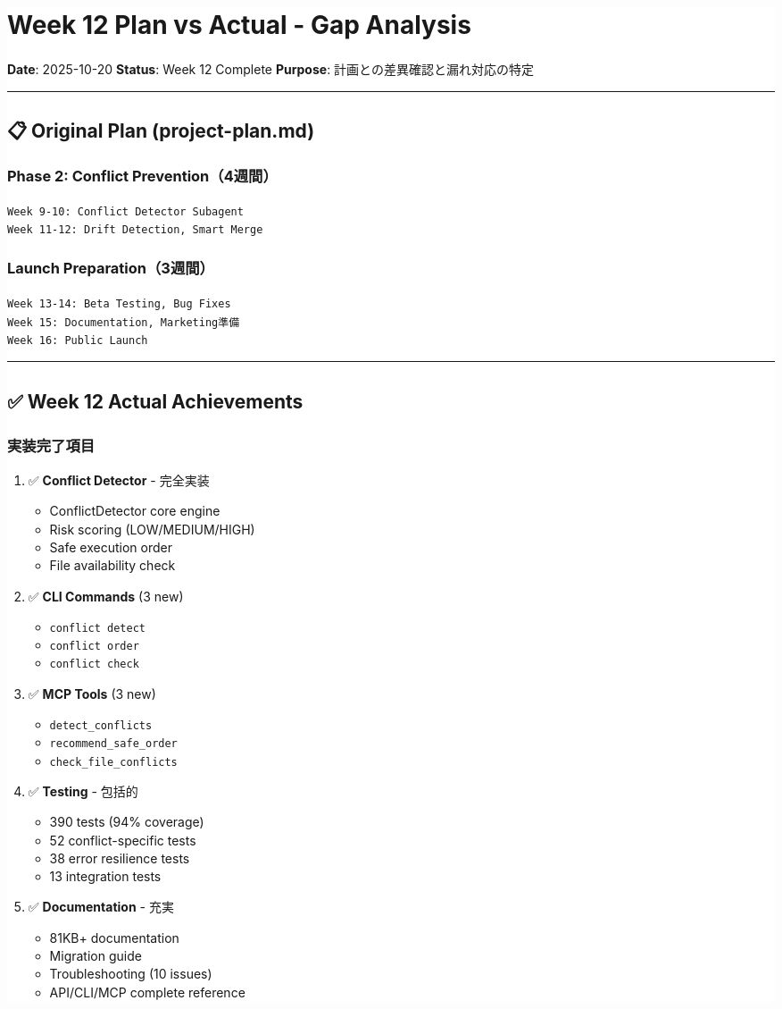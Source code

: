 # Week 12 Plan vs Actual - Gap Analysis

**Date**: 2025-10-20
**Status**: Week 12 Complete
**Purpose**: 計画との差異確認と漏れ対応の特定

---

## 📋 Original Plan (project-plan.md)

### Phase 2: Conflict Prevention（4週間）
```
Week 9-10: Conflict Detector Subagent
Week 11-12: Drift Detection, Smart Merge
```

### Launch Preparation（3週間）
```
Week 13-14: Beta Testing, Bug Fixes
Week 15: Documentation, Marketing準備
Week 16: Public Launch
```

---

## ✅ Week 12 Actual Achievements

### 実装完了項目
1. ✅ **Conflict Detector** - 完全実装
   - ConflictDetector core engine
   - Risk scoring (LOW/MEDIUM/HIGH)
   - Safe execution order
   - File availability check

2. ✅ **CLI Commands** (3 new)
   - `conflict detect`
   - `conflict order`
   - `conflict check`

3. ✅ **MCP Tools** (3 new)
   - `detect_conflicts`
   - `recommend_safe_order`
   - `check_file_conflicts`

4. ✅ **Testing** - 包括的
   - 390 tests (94% coverage)
   - 52 conflict-specific tests
   - 38 error resilience tests
   - 13 integration tests

5. ✅ **Documentation** - 充実
   - 81KB+ documentation
   - Migration guide
   - Troubleshooting (10 issues)
   - API/CLI/MCP complete reference
